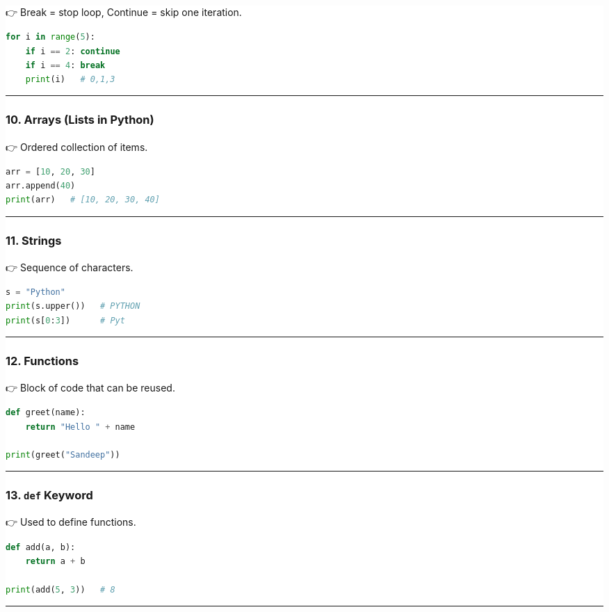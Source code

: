 👉 Break = stop loop, Continue = skip one iteration.

```python
for i in range(5):
    if i == 2: continue
    if i == 4: break
    print(i)   # 0,1,3
```

---

### **10. Arrays (Lists in Python)**

👉 Ordered collection of items.

```python
arr = [10, 20, 30]
arr.append(40)
print(arr)   # [10, 20, 30, 40]
```

---

### **11. Strings**

👉 Sequence of characters.

```python
s = "Python"
print(s.upper())   # PYTHON
print(s[0:3])      # Pyt
```

---

### **12. Functions**

👉 Block of code that can be reused.

```python
def greet(name):
    return "Hello " + name

print(greet("Sandeep"))
```

---

### **13. `def` Keyword**

👉 Used to define functions.

```python
def add(a, b):
    return a + b

print(add(5, 3))   # 8
```

---